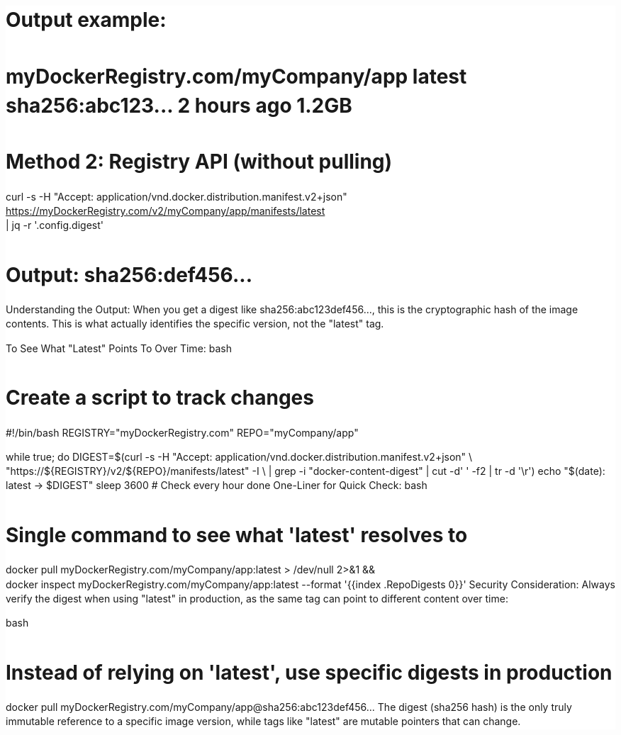 # Output example:
# myDockerRegistry.com/myCompany/app   latest   sha256:abc123...   2 hours ago   1.2GB

# Method 2: Registry API (without pulling)
curl -s -H "Accept: application/vnd.docker.distribution.manifest.v2+json" \
  https://myDockerRegistry.com/v2/myCompany/app/manifests/latest \
  | jq -r '.config.digest'

# Output: sha256:def456...
Understanding the Output:
When you get a digest like sha256:abc123def456..., this is the cryptographic hash of the image contents. This is what actually identifies the specific version, not the "latest" tag.

To See What "Latest" Points To Over Time:
bash
# Create a script to track changes
#!/bin/bash
REGISTRY="myDockerRegistry.com"
REPO="myCompany/app"

while true; do
    DIGEST=$(curl -s -H "Accept: application/vnd.docker.distribution.manifest.v2+json" \
        "https://${REGISTRY}/v2/${REPO}/manifests/latest" -I \
        | grep -i "docker-content-digest" | cut -d' ' -f2 | tr -d '\r')
    echo "$(date): latest -> $DIGEST"
    sleep 3600  # Check every hour
done
One-Liner for Quick Check:
bash
# Single command to see what 'latest' resolves to
docker pull myDockerRegistry.com/myCompany/app:latest > /dev/null 2>&1 && \
  docker inspect myDockerRegistry.com/myCompany/app:latest --format '{{index .RepoDigests 0}}'
Security Consideration:
Always verify the digest when using "latest" in production, as the same tag can point to different content over time:

bash
# Instead of relying on 'latest', use specific digests in production
docker pull myDockerRegistry.com/myCompany/app@sha256:abc123def456...
The digest (sha256 hash) is the only truly immutable reference to a specific image version, while tags like "latest" are mutable pointers that can change.
